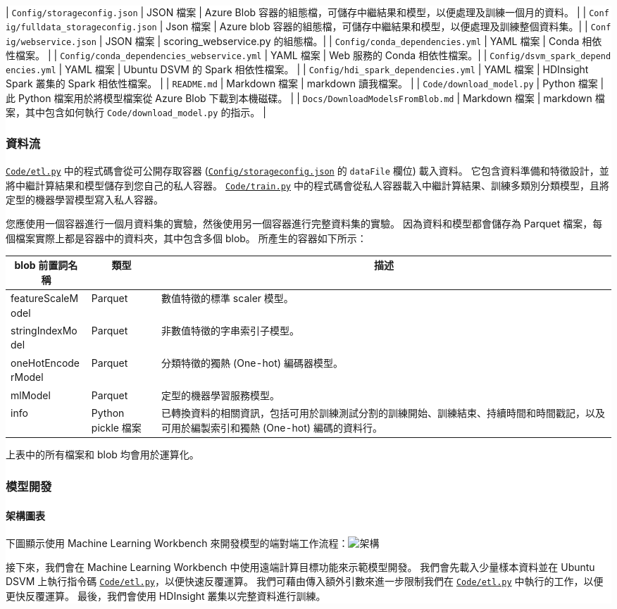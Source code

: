 | `Config/storageconfig.json` | JSON 檔案 | Azure Blob 容器的組態檔，可儲存中繼結果和模型，以便處理及訓練一個月的資料。 |
| `Config/fulldata_storageconfig.json` | Json 檔案 | Azure blob 容器的組態檔，可儲存中繼結果和模型，以便處理及訓練整個資料集。|
| `Config/webservice.json` | JSON 檔案 | scoring_webservice.py 的組態檔。|
| `Config/conda_dependencies.yml` | YAML 檔案 | Conda 相依性檔案。 |
| `Config/conda_dependencies_webservice.yml` | YAML 檔案 | Web 服務的 Conda 相依性檔案。|
| `Config/dsvm_spark_dependencies.yml` | YAML 檔案 | Ubuntu DSVM 的 Spark 相依性檔案。 |
| `Config/hdi_spark_dependencies.yml` | YAML 檔案 | HDInsight Spark 叢集的 Spark 相依性檔案。 |
| `README.md` | Markdown 檔案 | markdown 讀我檔案。 |
| `Code/download_model.py` | Python 檔案 | 此 Python 檔案用於將模型檔案從 Azure Blob 下載到本機磁碟。 |
| `Docs/DownloadModelsFromBlob.md` | Markdown 檔案 | markdown 檔案，其中包含如何執行 `Code/download_model.py` 的指示。 |



### <a name="data-flow"></a>資料流

[`Code/etl.py`](https://github.com/Azure/MachineLearningSamples-BigData/blob/master/Code/etl.py) 中的程式碼會從可公開存取容器 ([`Config/storageconfig.json`](https://github.com/Azure/MachineLearningSamples-BigData/blob/master/Config/fulldata_storageconfig.json) 的 `dataFile` 欄位) 載入資料。 它包含資料準備和特徵設計，並將中繼計算結果和模型儲存到您自己的私人容器。 [`Code/train.py`](https://github.com/Azure/MachineLearningSamples-BigData/blob/master/Code/train.py) 中的程式碼會從私人容器載入中繼計算結果、訓練多類別分類模型，且將定型的機器學習模型寫入私人容器。 

您應使用一個容器進行一個月資料集的實驗，然後使用另一個容器進行完整資料集的實驗。 因為資料和模型都會儲存為 Parquet 檔案，每個檔案實際上都是容器中的資料夾，其中包含多個 blob。 所產生的容器如下所示：

| blob 前置詞名稱 | 類型 | 描述 |
|-----------|------|-------------|
| featureScaleModel | Parquet | 數值特徵的標準 scaler 模型。 |
| stringIndexModel | Parquet | 非數值特徵的字串索引子模型。|
| oneHotEncoderModel|Parquet | 分類特徵的獨熱 (One-hot) 編碼器模型。 |
| mlModel | Parquet | 定型的機器學習服務模型。 |
| info| Python pickle 檔案 | 已轉換資料的相關資訊，包括可用於訓練測試分割的訓練開始、訓練結束、持續時間和時間戳記，以及可用於編製索引和獨熱 (One-hot) 編碼的資料行。

上表中的所有檔案和 blob 均會用於運算化。


### <a name="model-development"></a>模型開發

#### <a name="architecture-diagram"></a>架構圖表


下圖顯示使用 Machine Learning Workbench 來開發模型的端對端工作流程：![架構](media/scenario-big-data/architecture.PNG)

接下來，我們會在 Machine Learning Workbench 中使用遠端計算目標功能來示範模型開發。 我們會先載入少量樣本資料並在 Ubuntu DSVM 上執行指令碼 [`Code/etl.py`](https://github.com/Azure/MachineLearningSamples-BigData/blob/master/Code/etl.py)，以便快速反覆運算。 我們可藉由傳入額外引數來進一步限制我們在 [`Code/etl.py`](https://github.com/Azure/MachineLearningSamples-BigData/blob/master/Code/etl.py) 中執行的工作，以便更快反覆運算。 最後，我們會使用 HDInsight 叢集以完整資料進行訓練。     
